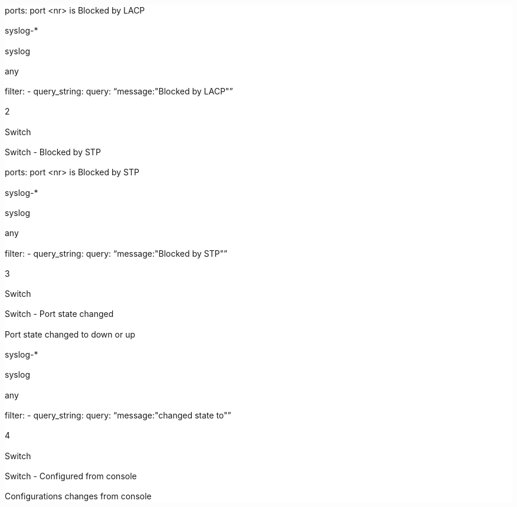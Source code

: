 <td><p class="first last">ports:  port &lt;nr&gt; is Blocked by LACP</p>
</td>
<td><p class="first last">syslog-*</p>
</td>
<td><p class="first last"></p>
</td>
<td><p class="first last">syslog</p>
</td>
<td><p class="first last">any</p>
</td>
<td><p class="first last">filter:
- query_string:
       query: “message:&quot;Blocked by LACP&quot;”</p>
</td>
</tr>
<tr class="row-odd"><td><p class="first last">2</p>
</td>
<td><p class="first last">Switch</p>
</td>
<td><p class="first last">Switch - Blocked by STP</p>
</td>
<td><p class="first last">ports:  port &lt;nr&gt; is Blocked by STP</p>
</td>
<td><p class="first last">syslog-*</p>
</td>
<td><p class="first last"></p>
</td>
<td><p class="first last">syslog</p>
</td>
<td><p class="first last">any</p>
</td>
<td><p class="first last">filter:
- query_string:
       query: “message:&quot;Blocked by STP&quot;”</p>
</td>
</tr>
<tr class="row-even"><td><p class="first last">3</p>
</td>
<td><p class="first last">Switch</p>
</td>
<td><p class="first last">Switch - Port state changed</p>
</td>
<td><p class="first last">Port state changed to down or up</p>
</td>
<td><p class="first last">syslog-*</p>
</td>
<td><p class="first last"></p>
</td>
<td><p class="first last">syslog</p>
</td>
<td><p class="first last">any</p>
</td>
<td><p class="first last">filter:
- query_string:
       query: “message:&quot;changed state to&quot;”</p>
</td>
</tr>
<tr class="row-odd"><td><p class="first last">4</p>
</td>
<td><p class="first last">Switch</p>
</td>
<td><p class="first last">Switch - Configured from console</p>
</td>
<td><p class="first last">Configurations changes from console</p>